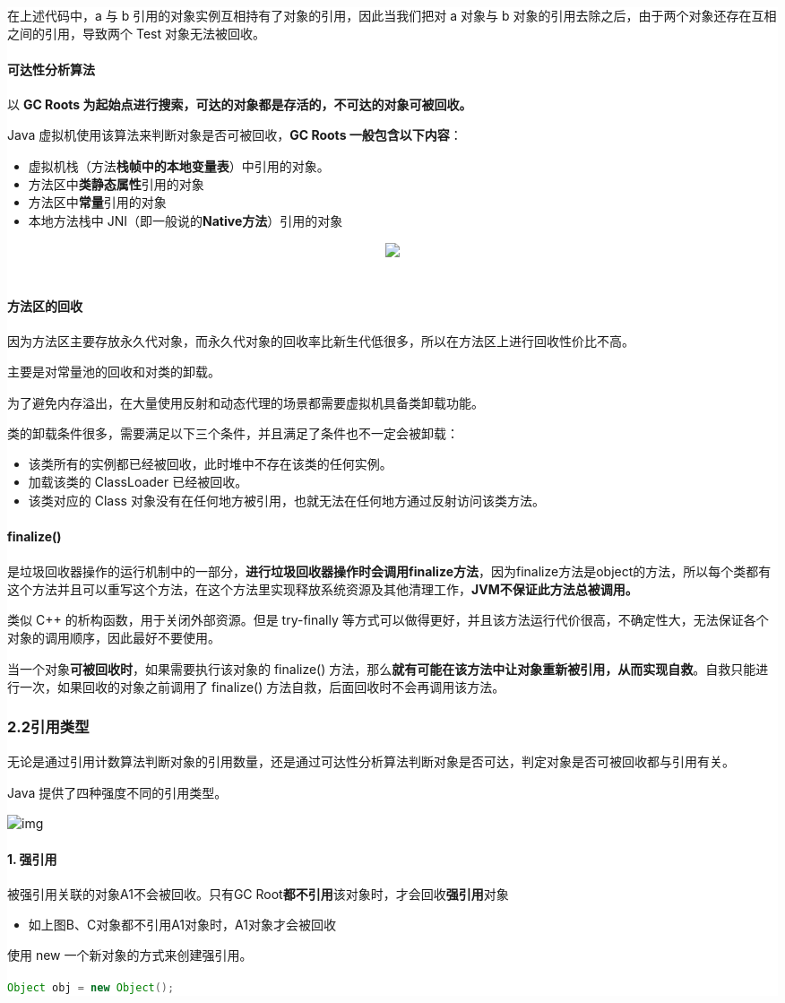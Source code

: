 在上述代码中，a 与 b 引用的对象实例互相持有了对象的引用，因此当我们把对 a 对象与 b 对象的引用去除之后，由于两个对象还存在互相之间的引用，导致两个 Test 对象无法被回收。

#### 可达性分析算法

以 **GC Roots 为起始点进行搜索，可达的对象都是存活的，不可达的对象可被回收。**

Java 虚拟机使用该算法来判断对象是否可被回收，**GC Roots 一般包含以下内容**：

- 虚拟机栈（方法**栈帧中的本地变量表**）中引用的对象。
- 方法区中**类静态属性**引用的对象
- 方法区中**常量**引用的对象
- 本地方法栈中 JNI（即一般说的**Native方法**）引用的对象

<div align="center"> <img src="https://cs-notes-1256109796.cos.ap-guangzhou.myqcloud.com/83d909d2-3858-4fe1-8ff4-16471db0b180.png" width="350px"> </div><br>


#### 方法区的回收

因为方法区主要存放永久代对象，而永久代对象的回收率比新生代低很多，所以在方法区上进行回收性价比不高。

主要是对常量池的回收和对类的卸载。

为了避免内存溢出，在大量使用反射和动态代理的场景都需要虚拟机具备类卸载功能。

类的卸载条件很多，需要满足以下三个条件，并且满足了条件也不一定会被卸载：

- 该类所有的实例都已经被回收，此时堆中不存在该类的任何实例。
- 加载该类的 ClassLoader 已经被回收。
- 该类对应的 Class 对象没有在任何地方被引用，也就无法在任何地方通过反射访问该类方法。

#### finalize()

是垃圾回收器操作的运行机制中的一部分，**进行垃圾回收器操作时会调用finalize方法**，因为finalize方法是object的方法，所以每个类都有这个方法并且可以重写这个方法，在这个方法里实现释放系统资源及其他清理工作，**JVM不保证此方法总被调用。**

类似 C++ 的析构函数，用于关闭外部资源。但是 try-finally 等方式可以做得更好，并且该方法运行代价很高，不确定性大，无法保证各个对象的调用顺序，因此最好不要使用。

当一个对象**可被回收时**，如果需要执行该对象的 finalize() 方法，那么**就有可能在该方法中让对象重新被引用，从而实现自救**。自救只能进行一次，如果回收的对象之前调用了 finalize() 方法自救，后面回收时不会再调用该方法。

### 2.2引用类型

无论是通过引用计数算法判断对象的引用数量，还是通过可达性分析算法判断对象是否可达，判定对象是否可被回收都与引用有关。

Java 提供了四种强度不同的引用类型。

![img](https://nyimapicture.oss-cn-beijing.aliyuncs.com/img/20200608150800.png)

#### 1. 强引用

被强引用关联的对象A1不会被回收。只有GC Root**都不引用**该对象时，才会回收**强引用**对象

- 如上图B、C对象都不引用A1对象时，A1对象才会被回收

使用 new 一个新对象的方式来创建强引用。

```java
Object obj = new Object();
```
